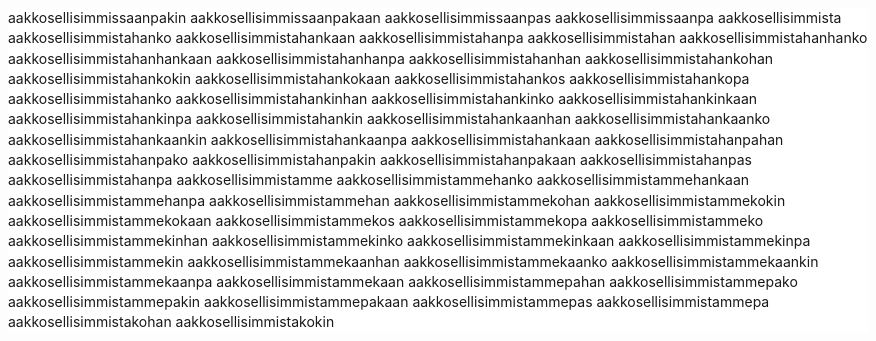 aakkosellisimmissaanpakin
aakkosellisimmissaanpakaan
aakkosellisimmissaanpas
aakkosellisimmissaanpa
aakkosellisimmista
aakkosellisimmistahanko
aakkosellisimmistahankaan
aakkosellisimmistahanpa
aakkosellisimmistahan
aakkosellisimmistahanhanko
aakkosellisimmistahanhankaan
aakkosellisimmistahanhanpa
aakkosellisimmistahanhan
aakkosellisimmistahankohan
aakkosellisimmistahankokin
aakkosellisimmistahankokaan
aakkosellisimmistahankos
aakkosellisimmistahankopa
aakkosellisimmistahanko
aakkosellisimmistahankinhan
aakkosellisimmistahankinko
aakkosellisimmistahankinkaan
aakkosellisimmistahankinpa
aakkosellisimmistahankin
aakkosellisimmistahankaanhan
aakkosellisimmistahankaanko
aakkosellisimmistahankaankin
aakkosellisimmistahankaanpa
aakkosellisimmistahankaan
aakkosellisimmistahanpahan
aakkosellisimmistahanpako
aakkosellisimmistahanpakin
aakkosellisimmistahanpakaan
aakkosellisimmistahanpas
aakkosellisimmistahanpa
aakkosellisimmistamme
aakkosellisimmistammehanko
aakkosellisimmistammehankaan
aakkosellisimmistammehanpa
aakkosellisimmistammehan
aakkosellisimmistammekohan
aakkosellisimmistammekokin
aakkosellisimmistammekokaan
aakkosellisimmistammekos
aakkosellisimmistammekopa
aakkosellisimmistammeko
aakkosellisimmistammekinhan
aakkosellisimmistammekinko
aakkosellisimmistammekinkaan
aakkosellisimmistammekinpa
aakkosellisimmistammekin
aakkosellisimmistammekaanhan
aakkosellisimmistammekaanko
aakkosellisimmistammekaankin
aakkosellisimmistammekaanpa
aakkosellisimmistammekaan
aakkosellisimmistammepahan
aakkosellisimmistammepako
aakkosellisimmistammepakin
aakkosellisimmistammepakaan
aakkosellisimmistammepas
aakkosellisimmistammepa
aakkosellisimmistakohan
aakkosellisimmistakokin